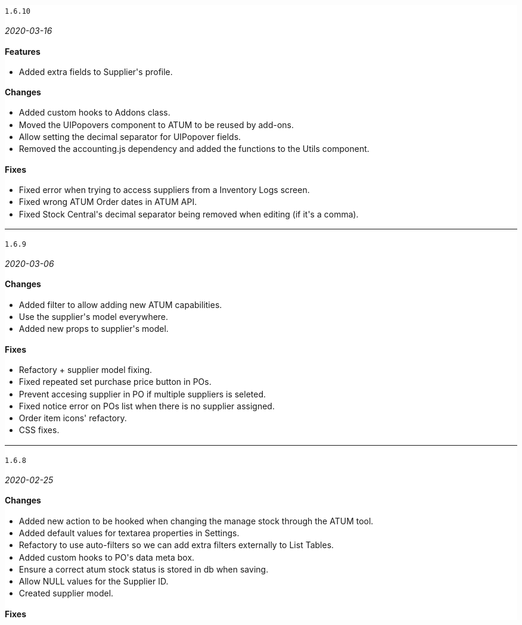 
`1.6.10`

*2020-03-16*

**Features**

* Added extra fields to Supplier's profile.

**Changes**

* Added custom hooks to Addons class.
* Moved the UIPopovers component to ATUM to be reused by add-ons.
* Allow setting the decimal separator for UIPopover fields.
* Removed the accounting.js dependency and added the functions to the Utils component.

**Fixes**

* Fixed error when trying to access suppliers from a Inventory Logs screen.
* Fixed wrong ATUM Order dates in ATUM API.
* Fixed Stock Central's decimal separator being removed when editing (if it's a comma).

---

`1.6.9`

*2020-03-06*

**Changes**

* Added filter to allow adding new ATUM capabilities.
* Use the supplier's model everywhere.
* Added new props to supplier's model.

**Fixes**

* Refactory + supplier model fixing.
* Fixed repeated set purchase price button in POs.
* Prevent accesing supplier in PO if multiple suppliers is seleted.
* Fixed notice error on POs list when there is no supplier assigned.
* Order item icons' refactory.
* CSS fixes.

---

`1.6.8`

*2020-02-25*

**Changes**

* Added new action to be hooked when changing the manage stock through the ATUM tool.
* Added default values for textarea properties in Settings.
* Refactory to use auto-filters so we can add extra filters externally to List Tables.
* Added custom hooks to PO's data meta box.
* Ensure a correct atum stock status is stored in db when saving.
* Allow NULL values for the Supplier ID.
* Created supplier model.

**Fixes**
